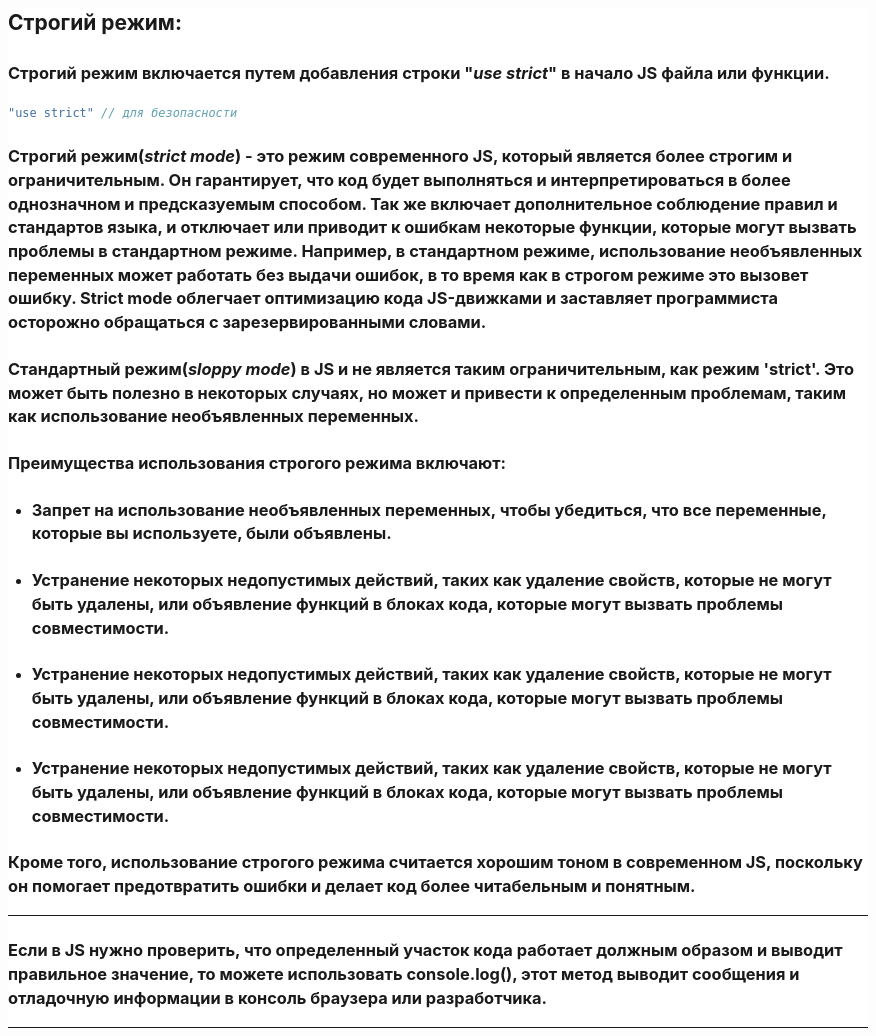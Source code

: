 
## Строгий режим:

### Строгий режим включается путем добавления строки "_use strict_" в начало **JS** файла или функции.

```JavaScript
"use strict" // для безопасности
```

### **Строгий режим**(_strict mode_) - это режим современного **JS**, который является более строгим и ограничительным. Он гарантирует, что код будет выполняться и интерпретироваться в более однозначном и предсказуемым способом. Так же включает дополнительное соблюдение правил и стандартов языка, и отключает или приводит к ошибкам некоторые функции, которые могут вызвать проблемы в стандартном режиме. Например, в стандартном режиме, использование необъявленных переменных может работать без выдачи ошибок, в то время как в строгом режиме это вызовет ошибку. **Strict mode** облегчает оптимизацию кода JS-движками и заставляет программиста осторожно обращаться с зарезервированными словами.

### Стандартный режим(_sloppy mode_) в **JS** и не является таким ограничительным, как режим '**strict**'. Это может быть полезно в некоторых случаях, но может и привести к определенным проблемам, таким как использование необъявленных переменных.

### **Преимущества** использования строгого режима включают:

- ### Запрет на использование необъявленных переменных, чтобы убедиться, что все переменные, которые вы используете, были объявлены.
- ### Устранение некоторых недопустимых действий, таких как удаление свойств, которые не могут быть удалены, или объявление функций в блоках кода, которые могут вызвать проблемы совместимости.
- ### Устранение некоторых недопустимых действий, таких как удаление свойств, которые не могут быть удалены, или объявление функций в блоках кода, которые могут вызвать проблемы совместимости.
- ### Устранение некоторых недопустимых действий, таких как удаление свойств, которые не могут быть удалены, или объявление функций в блоках кода, которые могут вызвать проблемы совместимости.

### Кроме того, использование строгого режима считается хорошим тоном в современном **JS**, поскольку он помогает предотвратить ошибки и делает код более читабельным и понятным.

---

### Если в **JS** нужно проверить, что определенный участок кода работает должным образом и выводит правильное значение, то можете использовать **console.log()**, этот метод выводит сообщения и отладочную информации в консоль браузера или разработчика.

---